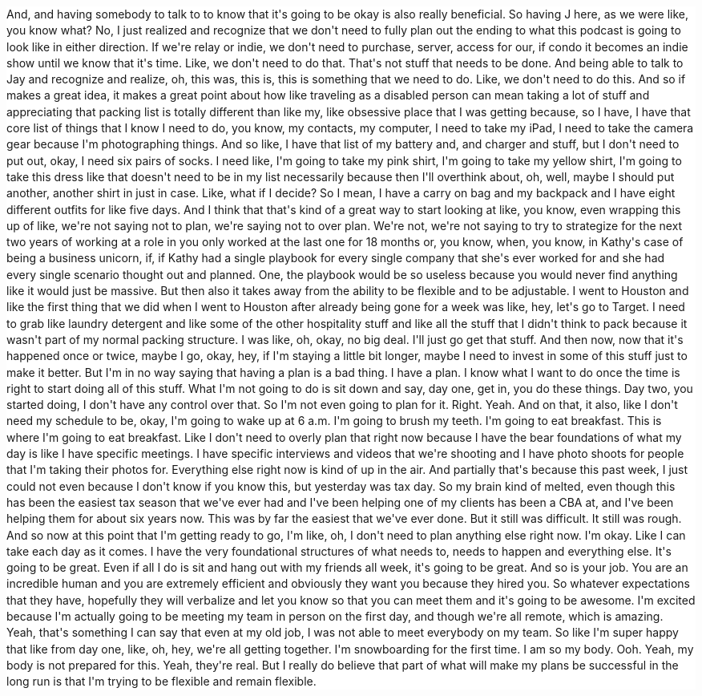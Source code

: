 And, and having somebody to talk to to know that it's going to be okay is also really beneficial. So having J here, as we were like, you know what? No, I just realized and recognize that we don't need to fully plan out the ending to what this podcast is going to look like in either direction.
If we're relay or indie, we don't need to purchase, server, access for our, if condo it becomes an indie show until we know that it's time. Like, we don't need to do that. That's not stuff that needs to be done.
And being able to talk to Jay and recognize and realize, oh, this was, this is, this is something that we need to do. Like, we don't need to do this.
 And so if makes a great idea, it makes a great point about how like traveling as a disabled person can mean taking a lot of stuff and appreciating that packing list is totally different than like my, like obsessive place that I was getting because, so I have, I have that core list of things that I know I need to do, you know, my contacts, my computer, I need to take my iPad, I need to take the camera gear because I'm photographing things.
And so like, I have that list of my battery and, and charger and stuff, but I don't need to put out, okay, I need six pairs of socks.
I need like, I'm going to take my pink shirt, I'm going to take my yellow shirt, I'm going to take this dress like that doesn't need to be in my list necessarily because then I'll overthink about, oh, well, maybe I should put another, another shirt in just in case.
Like, what if I decide? So I mean, I have a carry on bag and my backpack and I have eight different outfits for like five days. And I think that that's kind of a great way to start looking at like, you know, even wrapping this up of like, we're not saying not to plan, we're saying not to over plan.
 We're not, we're not saying to try to strategize for the next two years of working at a role in you only worked at the last one for 18 months or, you know, when, you know, in Kathy's case of being a business unicorn, if, if Kathy had a single playbook for every single company that she's ever worked for and she had every single scenario thought out and planned.
One, the playbook would be so useless because you would never find anything like it would just be massive. But then also it takes away from the ability to be flexible and to be adjustable.
I went to Houston and like the first thing that we did when I went to Houston after already being gone for a week was like, hey, let's go to Target.
I need to grab like laundry detergent and like some of the other hospitality stuff and like all the stuff that I didn't think to pack because it wasn't part of my normal packing structure. I was like, oh, okay, no big deal. I'll just go get that stuff.
And then now, now that it's happened once or twice, maybe I go, okay, hey, if I'm staying a little bit longer, maybe I need to invest in some of this stuff just to make it better. But I'm in no way saying that having a plan is a bad thing. I have a plan.
I know what I want to do once the time is right to start doing all of this stuff. What I'm not going to do is sit down and say, day one, get in, you do these things. Day two, you started doing, I don't have any control over that. So I'm not even going to plan for it. Right. Yeah.
And on that, it also, like I don't need my schedule to be, okay, I'm going to wake up at 6 a.m. I'm going to brush my teeth. I'm going to eat breakfast. This is where I'm going to eat breakfast.
Like I don't need to overly plan that right now because I have the bear foundations of what my day is like I have specific meetings. I have specific interviews and videos that we're shooting and I have photo shoots for people that I'm taking their photos for.
Everything else right now is kind of up in the air. And partially that's because this past week, I just could not even because I don't know if you know this, but yesterday was tax day.
So my brain kind of melted, even though this has been the easiest tax season that we've ever had and I've been helping one of my clients has been a CBA at, and I've been helping them for about six years now. This was by far the easiest that we've ever done. But it still was difficult.
It still was rough. And so now at this point that I'm getting ready to go, I'm like, oh, I don't need to plan anything else right now. I'm okay. Like I can take each day as it comes. I have the very foundational structures of what needs to, needs to happen and everything else.
It's going to be great. Even if all I do is sit and hang out with my friends all week, it's going to be great. And so is your job. You are an incredible human and you are extremely efficient and obviously they want you because they hired you.
So whatever expectations that they have, hopefully they will verbalize and let you know so that you can meet them and it's going to be awesome. I'm excited because I'm actually going to be meeting my team in person on the first day, and though we're all remote, which is amazing.
Yeah, that's something I can say that even at my old job, I was not able to meet everybody on my team. So like I'm super happy that like from day one, like, oh, hey, we're all getting together. I'm snowboarding for the first time. I am so my body. Ooh. Yeah, my body is not prepared for this.
Yeah, they're real. But I really do believe that part of what will make my plans be successful in the long run is that I'm trying to be flexible and remain flexible.